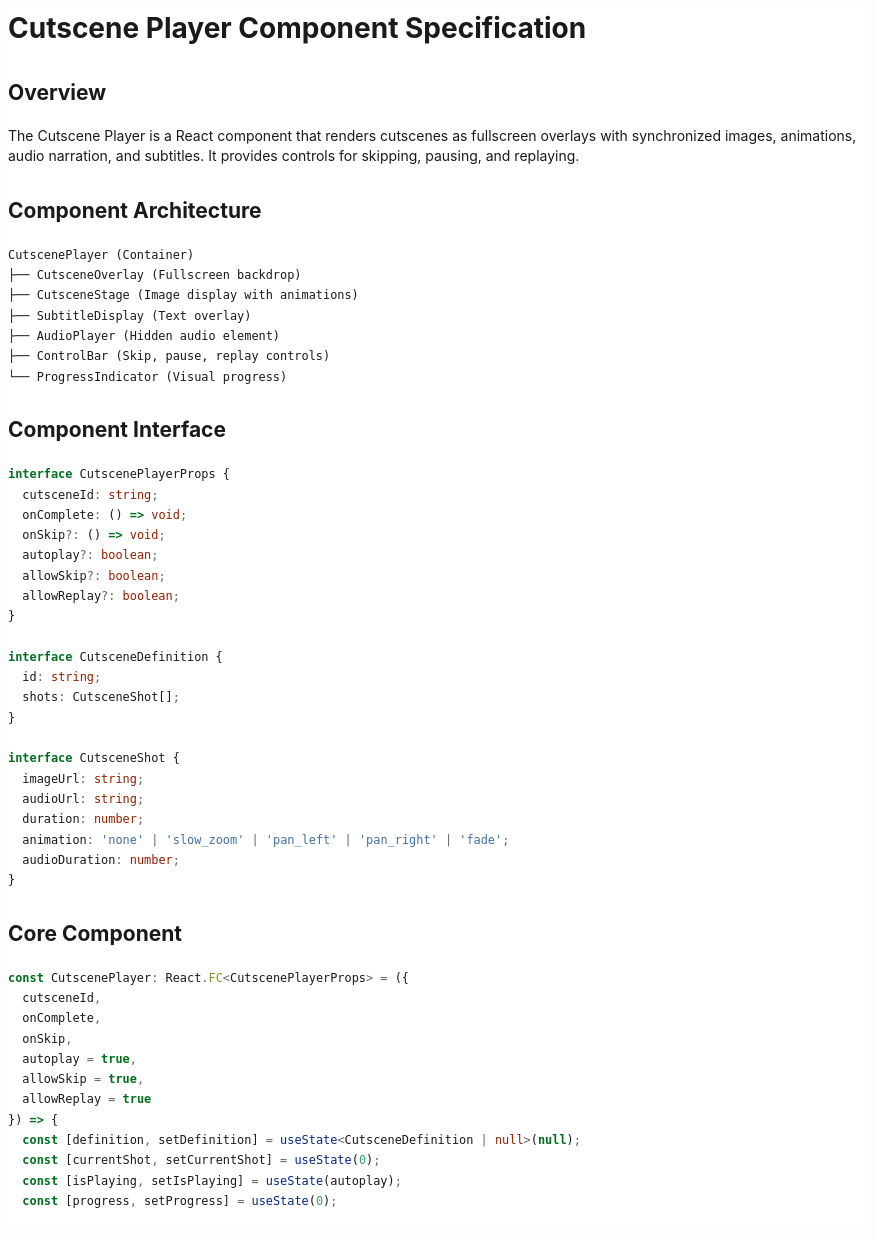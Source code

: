 # Cutscene Player Component Specification

## Overview

The Cutscene Player is a React component that renders cutscenes as fullscreen overlays with synchronized images, animations, audio narration, and subtitles. It provides controls for skipping, pausing, and replaying.

## Component Architecture

```
CutscenePlayer (Container)
├── CutsceneOverlay (Fullscreen backdrop)
├── CutsceneStage (Image display with animations)
├── SubtitleDisplay (Text overlay)
├── AudioPlayer (Hidden audio element)
├── ControlBar (Skip, pause, replay controls)
└── ProgressIndicator (Visual progress)
```

## Component Interface

```typescript
interface CutscenePlayerProps {
  cutsceneId: string;
  onComplete: () => void;
  onSkip?: () => void;
  autoplay?: boolean;
  allowSkip?: boolean;
  allowReplay?: boolean;
}

interface CutsceneDefinition {
  id: string;
  shots: CutsceneShot[];
}

interface CutsceneShot {
  imageUrl: string;
  audioUrl: string;
  duration: number;
  animation: 'none' | 'slow_zoom' | 'pan_left' | 'pan_right' | 'fade';
  audioDuration: number;
}
```

## Core Component

```typescript
const CutscenePlayer: React.FC<CutscenePlayerProps> = ({
  cutsceneId,
  onComplete,
  onSkip,
  autoplay = true,
  allowSkip = true,
  allowReplay = true
}) => {
  const [definition, setDefinition] = useState<CutsceneDefinition | null>(null);
  const [currentShot, setCurrentShot] = useState(0);
  const [isPlaying, setIsPlaying] = useState(autoplay);
  const [progress, setProgress] = useState(0);
  
```